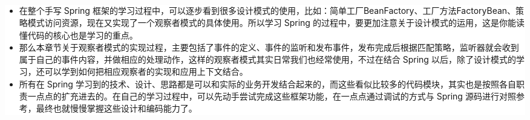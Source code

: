 - 在整个手写 Spring 框架的学习过程中，可以逐步看到很多设计模式的使用，比如：简单工厂BeanFactory、工厂方法FactoryBean、策略模式访问资源，现在又实现了一个观察者模式的具体使用。所以学习 Spring 的过程中，要更加注意关于设计模式的运用，这是你能读懂代码的核心也是学习的重点。
- 那么本章节关于观察者模式的实现过程，主要包括了事件的定义、事件的监听和发布事件，发布完成后根据匹配策略，监听器就会收到属于自己的事件内容，并做相应的处理动作，这样的观察者模式其实日常我们也经常使用，不过在结合 Spring 以后，除了设计模式的学习，还可以学到如何把相应观察者的实现和应用上下文结合。
- 所有在 Spring 学习到的技术、设计、思路都是可以和实际的业务开发结合起来的，而这些看似比较多的代码模块，其实也是按照各自职责一点点的扩充进去的。在自己的学习过程中，可以先动手尝试完成这些框架功能，在一点点通过调试的方式与 Spring 源码进行对照参考，最终也就慢慢掌握这些设计和编码能力了。

